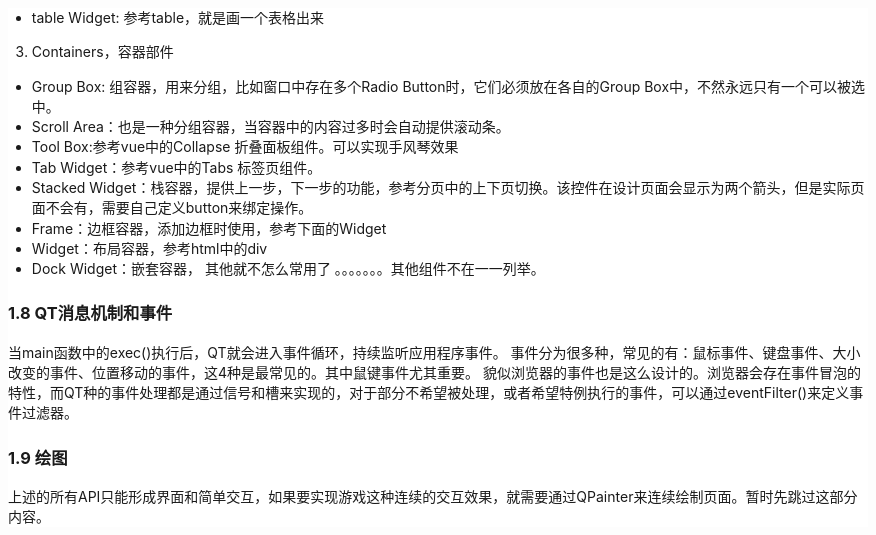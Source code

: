 * table Widget: 参考table，就是画一个表格出来
3. Containers，容器部件
* Group Box: 组容器，用来分组，比如窗口中存在多个Radio Button时，它们必须放在各自的Group Box中，不然永远只有一个可以被选中。
* Scroll Area：也是一种分组容器，当容器中的内容过多时会自动提供滚动条。
* Tool Box:参考vue中的Collapse 折叠面板组件。可以实现手风琴效果
* Tab Widget：参考vue中的Tabs 标签页组件。
* Stacked Widget：栈容器，提供上一步，下一步的功能，参考分页中的上下页切换。该控件在设计页面会显示为两个箭头，但是实际页面不会有，需要自己定义button来绑定操作。
* Frame：边框容器，添加边框时使用，参考下面的Widget
* Widget：布局容器，参考html中的div
* Dock Widget：嵌套容器，
其他就不怎么常用了
。。。。。。。其他组件不在一一列举。
### 1.8 QT消息机制和事件
当main函数中的exec()执行后，QT就会进入事件循环，持续监听应用程序事件。
事件分为很多种，常见的有：鼠标事件、键盘事件、大小改变的事件、位置移动的事件，这4种是最常见的。其中鼠键事件尤其重要。
貌似浏览器的事件也是这么设计的。浏览器会存在事件冒泡的特性，而QT种的事件处理都是通过信号和槽来实现的，对于部分不希望被处理，或者希望特例执行的事件，可以通过eventFilter()来定义事件过滤器。
### 1.9 绘图
上述的所有API只能形成界面和简单交互，如果要实现游戏这种连续的交互效果，就需要通过QPainter来连续绘制页面。暂时先跳过这部分内容。

